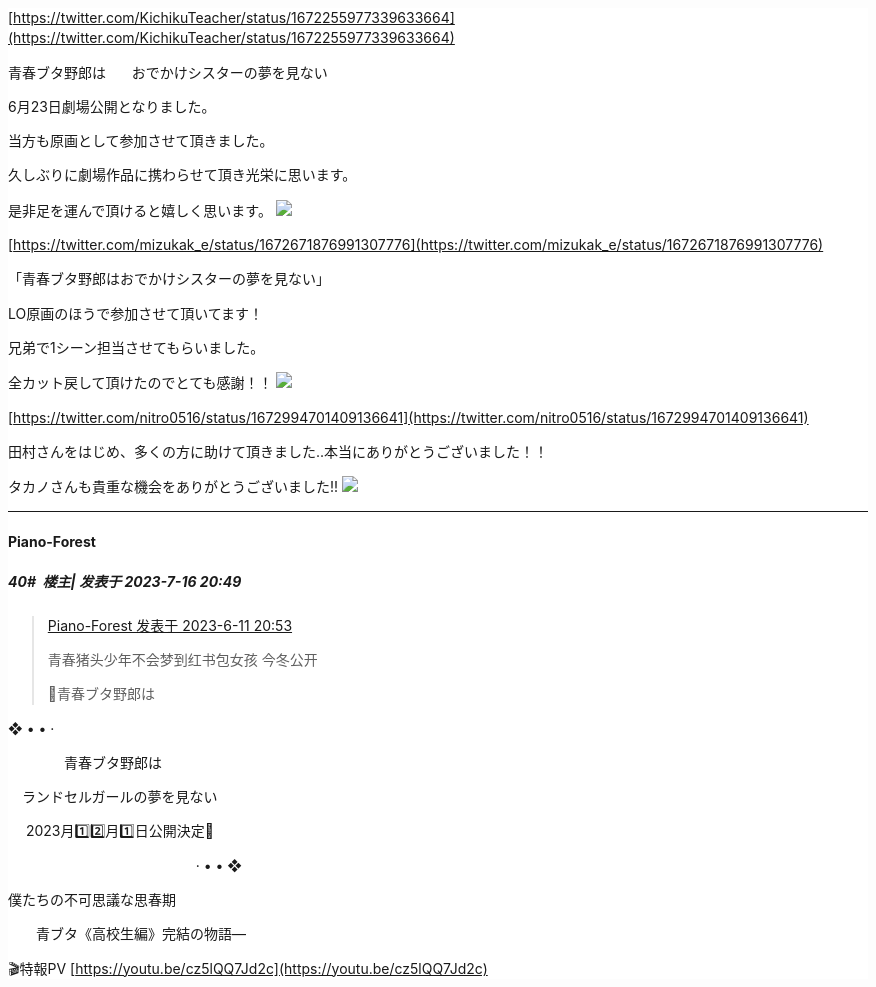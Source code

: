 [https://twitter.com/KichikuTeacher/status/1672255977339633664](https://twitter.com/KichikuTeacher/status/1672255977339633664)

青春ブタ野郎は 　  おでかけシスターの夢を見ない

6月23日劇場公開となりました。

当方も原画として参加させて頂きました。

久しぶりに劇場作品に携わらせて頂き光栄に思います。

是非足を運んで頂けると嬉しく思います。
<img src="https://p.sda1.dev/12/0076ed44f5c31eef457e85dfd381727d/20230630_234641.jpg" referrerpolicy="no-referrer">

[https://twitter.com/mizukak_e/status/1672671876991307776](https://twitter.com/mizukak_e/status/1672671876991307776)

「青春ブタ野郎はおでかけシスターの夢を見ない」

LO原画のほうで参加させて頂いてます！

兄弟で1シーン担当させてもらいました。

全カット戻して頂けたのでとても感謝！！
<img src="https://p.sda1.dev/12/68cc167136741a288af3b8e5ba3bfcc3/20230630_234442.jpg" referrerpolicy="no-referrer">

[https://twitter.com/nitro0516/status/1672994701409136641](https://twitter.com/nitro0516/status/1672994701409136641)

田村さんをはじめ、多くの方に助けて頂きました..本当にありがとうございました！！

タカノさんも貴重な機会をありがとうございました!!
<img src="https://p.sda1.dev/12/5b26ed0fde0860aa187a2c65454015f1/20230630_234412.jpg" referrerpolicy="no-referrer">

*****

####  Piano-Forest  
##### 40#         楼主| 发表于 2023-7-16 20:49

<blockquote><a href="httphttps://bbs.saraba1st.com/2b/forum.php?mod=redirect&amp;goto=findpost&amp;pid=61237723&amp;ptid=2096387" target="_blank">Piano-Forest 发表于 2023-6-11 20:53</a>

青春猪头少年不会梦到红书包女孩 今冬公开

🐷青春ブタ野郎は</blockquote>
❖ • • ·

　　　　青春ブタ野郎は

　ランドセルガールの夢を見ない

　 2023月1️⃣2️⃣月1️⃣日公開決定🐷

　　　　　　　　   　　　　  · • • ❖

僕たちの不可思議な思春期

　　青ブタ《高校生編》完結の物語―

🎬特報PV
[https://youtu.be/cz5lQQ7Jd2c](https://youtu.be/cz5lQQ7Jd2c)
